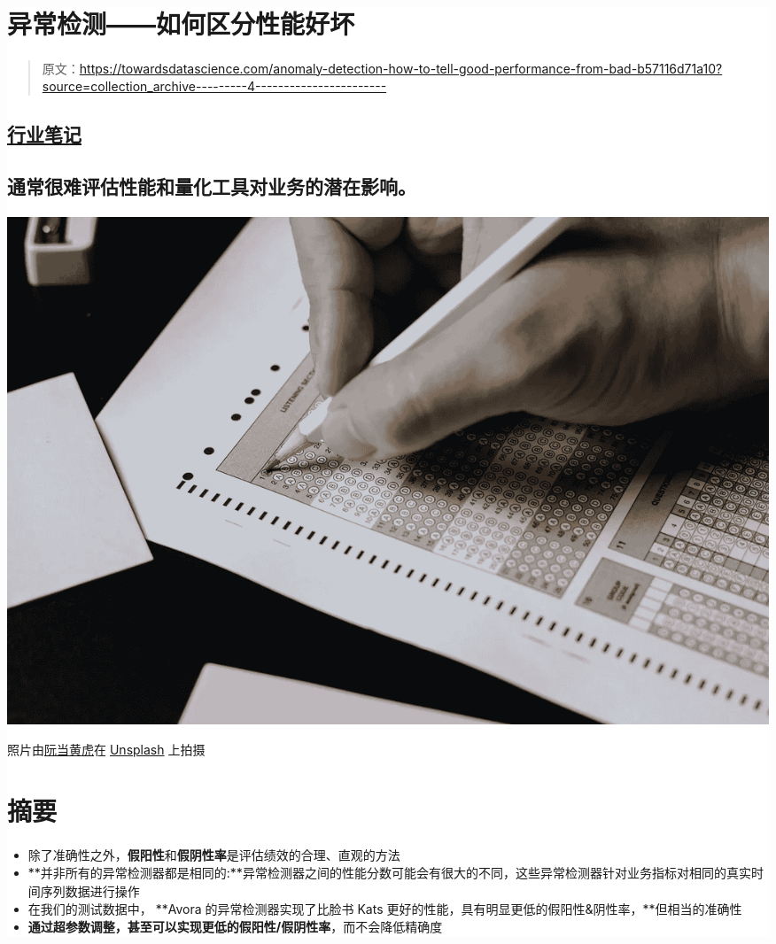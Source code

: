 # 异常检测——如何区分性能好坏

> 原文：<https://towardsdatascience.com/anomaly-detection-how-to-tell-good-performance-from-bad-b57116d71a10?source=collection_archive---------4----------------------->

## [行业笔记](https://towardsdatascience.com/tagged/notes-from-industry)

## 通常很难评估性能和量化工具对业务的潜在影响。

![](img/466f8a43b39ca1bae9ee9ef9d4ccc479.png)

照片由[阮当黄虎](https://unsplash.com/@nguyendhn?utm_source=unsplash&utm_medium=referral&utm_content=creditCopyText)在 [Unsplash](https://unsplash.com/s/photos/quiz-score?utm_source=unsplash&utm_medium=referral&utm_content=creditCopyText) 上拍摄

# 摘要

*   除了准确性之外，**假阳性**和**假阴性率**是评估绩效的合理、直观的方法
*   **并非所有的异常检测器都是相同的:**异常检测器之间的性能分数可能会有很大的不同，这些异常检测器针对业务指标对相同的真实时间序列数据进行操作
*   在我们的测试数据中， **Avora 的异常检测器实现了比脸书 Kats 更好的性能，具有明显更低的假阳性&阴性率，**但相当的准确性
*   **通过超参数调整，甚至可以实现更低的假阳性/假阴性率**，而不会降低精确度
